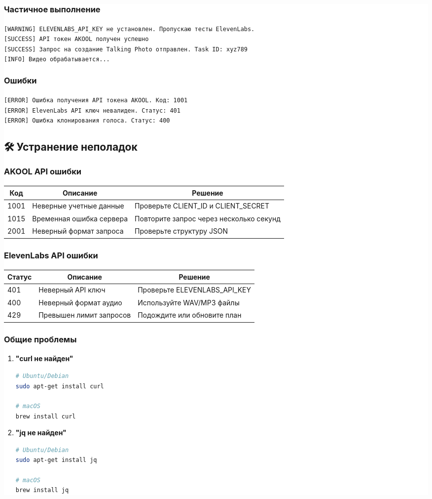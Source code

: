 ### Частичное выполнение
```
[WARNING] ELEVENLABS_API_KEY не установлен. Пропускаю тесты ElevenLabs.
[SUCCESS] API токен AKOOL получен успешно
[SUCCESS] Запрос на создание Talking Photo отправлен. Task ID: xyz789
[INFO] Видео обрабатывается...
```

### Ошибки
```
[ERROR] Ошибка получения API токена AKOOL. Код: 1001
[ERROR] ElevenLabs API ключ невалиден. Статус: 401
[ERROR] Ошибка клонирования голоса. Статус: 400
```

## 🛠️ Устранение неполадок

### AKOOL API ошибки

| Код | Описание | Решение |
|-----|----------|---------|
| 1001 | Неверные учетные данные | Проверьте CLIENT_ID и CLIENT_SECRET |
| 1015 | Временная ошибка сервера | Повторите запрос через несколько секунд |
| 2001 | Неверный формат запроса | Проверьте структуру JSON |

### ElevenLabs API ошибки

| Статус | Описание | Решение |
|--------|----------|---------|
| 401 | Неверный API ключ | Проверьте ELEVENLABS_API_KEY |
| 400 | Неверный формат аудио | Используйте WAV/MP3 файлы |
| 429 | Превышен лимит запросов | Подождите или обновите план |

### Общие проблемы

1. **"curl не найден"**
   ```bash
   # Ubuntu/Debian
   sudo apt-get install curl
   
   # macOS
   brew install curl
   ```

2. **"jq не найден"**
   ```bash
   # Ubuntu/Debian
   sudo apt-get install jq
   
   # macOS
   brew install jq
   ```
